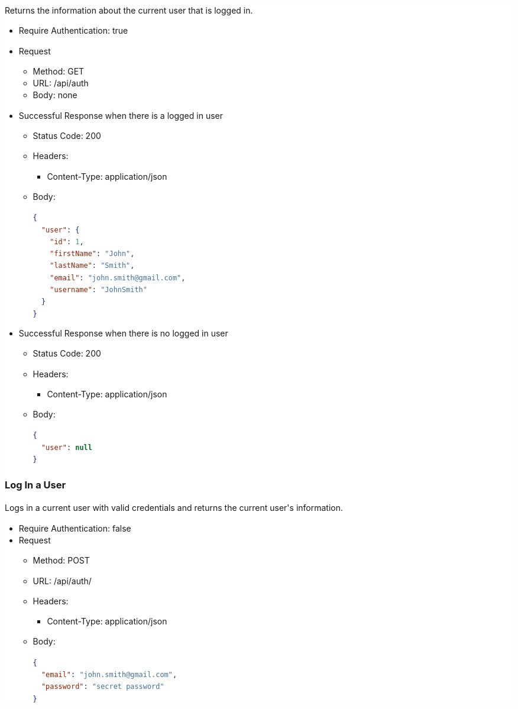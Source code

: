 Returns the information about the current user that is logged in.

* Require Authentication: true
* Request
  * Method: GET
  * URL: /api/auth
  * Body: none

* Successful Response when there is a logged in user
  * Status Code: 200
  * Headers:
    * Content-Type: application/json
  * Body:

    ```json
    {
      "user": {
        "id": 1,
        "firstName": "John",
        "lastName": "Smith",
        "email": "john.smith@gmail.com",
        "username": "JohnSmith"
      }
    }
    ```

* Successful Response when there is no logged in user
  * Status Code: 200
  * Headers:
    * Content-Type: application/json
  * Body:

    ```json
    {
      "user": null
    }
    ```

### Log In a User

Logs in a current user with valid credentials and returns the current user's
information.

* Require Authentication: false
* Request
  * Method: POST
  * URL: /api/auth/
  * Headers:
    * Content-Type: application/json
  * Body:

    ```json
    {
      "email": "john.smith@gmail.com",
      "password": "secret password"
    }
    ```
